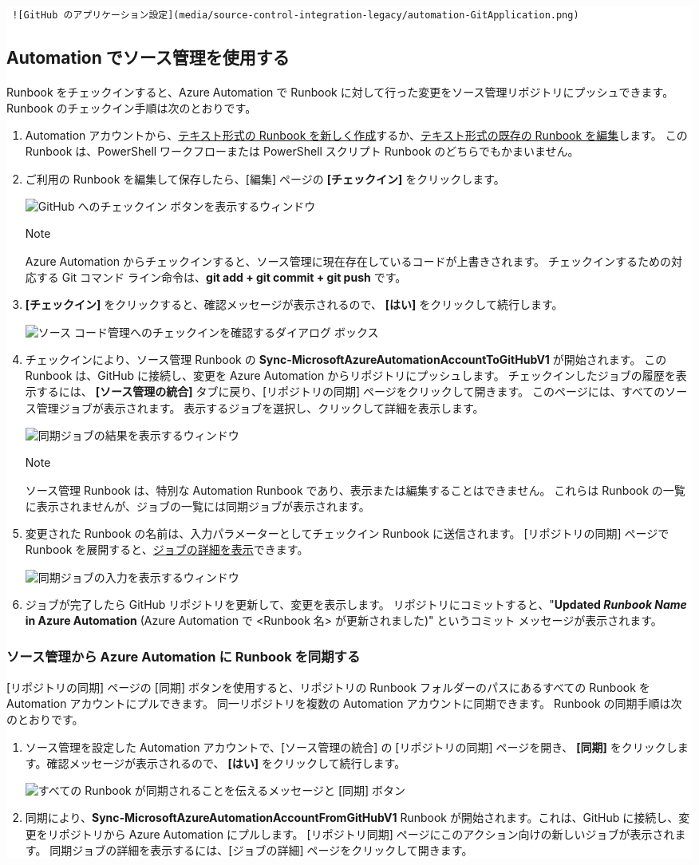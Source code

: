      ![GitHub のアプリケーション設定](media/source-control-integration-legacy/automation-GitApplication.png)

## <a name="use-source-control-in-automation"></a>Automation でソース管理を使用する

Runbook をチェックインすると、Azure Automation で Runbook に対して行った変更をソース管理リポジトリにプッシュできます。 Runbook のチェックイン手順は次のとおりです。

1. Automation アカウントから、[テキスト形式の Runbook を新しく作成](./learn/automation-tutorial-runbook-textual.md)するか、[テキスト形式の既存の Runbook を編集](automation-edit-textual-runbook.md)します。 この Runbook は、PowerShell ワークフローまたは PowerShell スクリプト Runbook のどちらでもかまいません。  
2. ご利用の Runbook を編集して保存したら、[編集] ページの **[チェックイン]** をクリックします。  

    ![GitHub へのチェックイン ボタンを表示するウィンドウ](media/source-control-integration-legacy/automation-CheckinButton.png)

     > [!NOTE] 
     > Azure Automation からチェックインすると、ソース管理に現在存在しているコードが上書きされます。 チェックインするための対応する Git コマンド ライン命令は、**git add + git commit + git push** です。  

3. **[チェックイン]** をクリックすると、確認メッセージが表示されるので、 **[はい]** をクリックして続行します。  

    ![ソース コード管理へのチェックインを確認するダイアログ ボックス](media/source-control-integration-legacy/automation-CheckinMessage.png)
4. チェックインにより、ソース管理 Runbook の **Sync-MicrosoftAzureAutomationAccountToGitHubV1** が開始されます。 この Runbook は、GitHub に接続し、変更を Azure Automation からリポジトリにプッシュします。 チェックインしたジョブの履歴を表示するには、 **[ソース管理の統合]** タブに戻り、[リポジトリの同期] ページをクリックして開きます。 このページには、すべてのソース管理ジョブが表示されます。 表示するジョブを選択し、クリックして詳細を表示します。  

    ![同期ジョブの結果を表示するウィンドウ](media/source-control-integration-legacy/automation-CheckinRunbook.png)

   > [!NOTE]
   > ソース管理 Runbook は、特別な Automation Runbook であり、表示または編集することはできません。 これらは Runbook の一覧に表示されませんが、ジョブの一覧には同期ジョブが表示されます。

5. 変更された Runbook の名前は、入力パラメーターとしてチェックイン Runbook に送信されます。 [リポジトリの同期] ページで Runbook を展開すると、[ジョブの詳細を表示](automation-runbook-execution.md#job-statuses)できます。  

    ![同期ジョブの入力を表示するウィンドウ](media/source-control-integration-legacy/automation-CheckinInput.png)
6. ジョブが完了したら GitHub リポジトリを更新して、変更を表示します。  リポジトリにコミットすると、"**Updated *Runbook Name* in Azure Automation** (Azure Automation で <Runbook 名> が更新されました)" というコミット メッセージが表示されます。  

### <a name="sync-runbooks-from-source-control-to-azure-automation"></a>ソース管理から Azure Automation に Runbook を同期する

[リポジトリの同期] ページの [同期] ボタンを使用すると、リポジトリの Runbook フォルダーのパスにあるすべての Runbook を Automation アカウントにプルできます。 同一リポジトリを複数の Automation アカウントに同期できます。 Runbook の同期手順は次のとおりです。

1. ソース管理を設定した Automation アカウントで、[ソース管理の統合] の [リポジトリの同期] ページを開き、 **[同期]** をクリックします。確認メッセージが表示されるので、 **[はい]** をクリックして続行します。  

    ![すべての Runbook が同期されることを伝えるメッセージと [同期] ボタン](media/source-control-integration-legacy/automation-SyncButtonwithMessage.png)

2. 同期により、**Sync-MicrosoftAzureAutomationAccountFromGitHubV1** Runbook が開始されます。これは、GitHub に接続し、変更をリポジトリから Azure Automation にプルします。 [リポジトリ同期] ページにこのアクション向けの新しいジョブが表示されます。 同期ジョブの詳細を表示するには、[ジョブの詳細] ページをクリックして開きます。  
